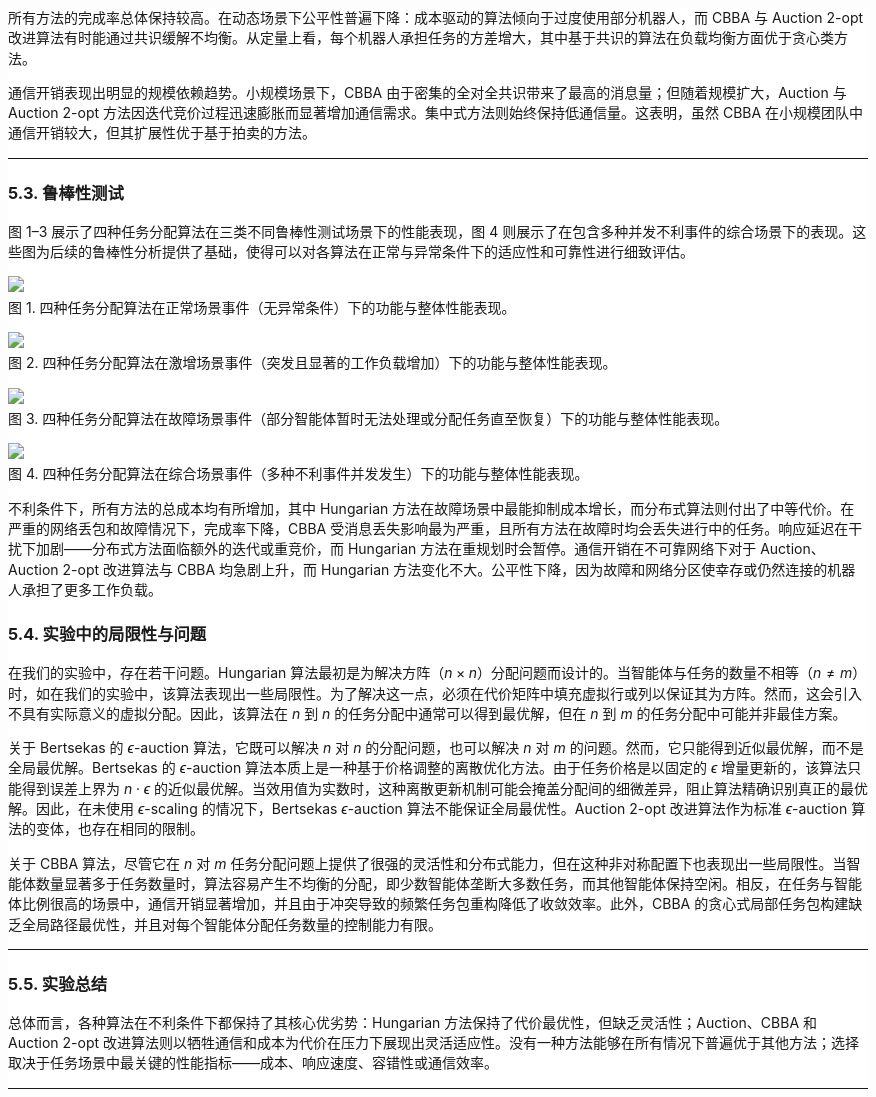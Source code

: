 所有方法的完成率总体保持较高。在动态场景下公平性普遍下降：成本驱动的算法倾向于过度使用部分机器人，而 CBBA 与 Auction 2-opt 改进算法有时能通过共识缓解不均衡。从定量上看，每个机器人承担任务的方差增大，其中基于共识的算法在负载均衡方面优于贪心类方法。

通信开销表现出明显的规模依赖趋势。小规模场景下，CBBA 由于密集的全对全共识带来了最高的消息量；但随着规模扩大，Auction 与 Auction 2-opt 方法因迭代竞价过程迅速膨胀而显著增加通信需求。集中式方法则始终保持低通信量。这表明，虽然 CBBA 在小规模团队中通信开销较大，但其扩展性优于基于拍卖的方法。

---

### 5.3. 鲁棒性测试

图 1–3 展示了四种任务分配算法在三类不同鲁棒性测试场景下的性能表现，图 4 则展示了在包含多种并发不利事件的综合场景下的表现。这些图为后续的鲁棒性分析提供了基础，使得可以对各算法在正常与异常条件下的适应性和可靠性进行细致评估。

![](https://cdn.mathpix.com/cropped/2025_08_18_9c1fc56721b838132a0ag-21.jpg?height=940&width=1757&top_left_y=1496&top_left_x=148)  
图 1. 四种任务分配算法在正常场景事件（无异常条件）下的功能与整体性能表现。

![](https://cdn.mathpix.com/cropped/2025_08_18_9c1fc56721b838132a0ag-22.jpg?height=938&width=1763&top_left_y=256&top_left_x=128)  
图 2. 四种任务分配算法在激增场景事件（突发且显著的工作负载增加）下的功能与整体性能表现。

![](https://cdn.mathpix.com/cropped/2025_08_18_9c1fc56721b838132a0ag-22.jpg?height=957&width=1786&top_left_y=1339&top_left_x=119)  
图 3. 四种任务分配算法在故障场景事件（部分智能体暂时无法处理或分配任务直至恢复）下的功能与整体性能表现。

![](https://cdn.mathpix.com/cropped/2025_08_18_9c1fc56721b838132a0ag-23.jpg?height=937&width=1763&top_left_y=254&top_left_x=122)  
图 4. 四种任务分配算法在综合场景事件（多种不利事件并发发生）下的功能与整体性能表现。

不利条件下，所有方法的总成本均有所增加，其中 Hungarian 方法在故障场景中最能抑制成本增长，而分布式算法则付出了中等代价。在严重的网络丢包和故障情况下，完成率下降，CBBA 受消息丢失影响最为严重，且所有方法在故障时均会丢失进行中的任务。响应延迟在干扰下加剧——分布式方法面临额外的迭代或重竞价，而 Hungarian 方法在重规划时会暂停。通信开销在不可靠网络下对于 Auction、Auction 2-opt 改进算法与 CBBA 均急剧上升，而 Hungarian 方法变化不大。公平性下降，因为故障和网络分区使幸存或仍然连接的机器人承担了更多工作负载。


### 5.4. 实验中的局限性与问题

在我们的实验中，存在若干问题。Hungarian 算法最初是为解决方阵（$n \times n$）分配问题而设计的。当智能体与任务的数量不相等（$n \neq m$）时，如在我们的实验中，该算法表现出一些局限性。为了解决这一点，必须在代价矩阵中填充虚拟行或列以保证其为方阵。然而，这会引入不具有实际意义的虚拟分配。因此，该算法在 $n$ 到 $n$ 的任务分配中通常可以得到最优解，但在 $n$ 到 $m$ 的任务分配中可能并非最佳方案。

关于 Bertsekas 的 $\epsilon$-auction 算法，它既可以解决 $n$ 对 $n$ 的分配问题，也可以解决 $n$ 对 $m$ 的问题。然而，它只能得到近似最优解，而不是全局最优解。Bertsekas 的 $\epsilon$-auction 算法本质上是一种基于价格调整的离散优化方法。由于任务价格是以固定的 $\epsilon$ 增量更新的，该算法只能得到误差上界为 $n \cdot \epsilon$ 的近似最优解。当效用值为实数时，这种离散更新机制可能会掩盖分配间的细微差异，阻止算法精确识别真正的最优解。因此，在未使用 $\epsilon$-scaling 的情况下，Bertsekas $\epsilon$-auction 算法不能保证全局最优性。Auction 2-opt 改进算法作为标准 $\epsilon$-auction 算法的变体，也存在相同的限制。

关于 CBBA 算法，尽管它在 $n$ 对 $m$ 任务分配问题上提供了很强的灵活性和分布式能力，但在这种非对称配置下也表现出一些局限性。当智能体数量显著多于任务数量时，算法容易产生不均衡的分配，即少数智能体垄断大多数任务，而其他智能体保持空闲。相反，在任务与智能体比例很高的场景中，通信开销显著增加，并且由于冲突导致的频繁任务包重构降低了收敛效率。此外，CBBA 的贪心式局部任务包构建缺乏全局路径最优性，并且对每个智能体分配任务数量的控制能力有限。

---

### 5.5. 实验总结

总体而言，各种算法在不利条件下都保持了其核心优劣势：Hungarian 方法保持了代价最优性，但缺乏灵活性；Auction、CBBA 和 Auction 2-opt 改进算法则以牺牲通信和成本为代价在压力下展现出灵活适应性。没有一种方法能够在所有情况下普遍优于其他方法；选择取决于任务场景中最关键的性能指标——成本、响应速度、容错性或通信效率。

---
